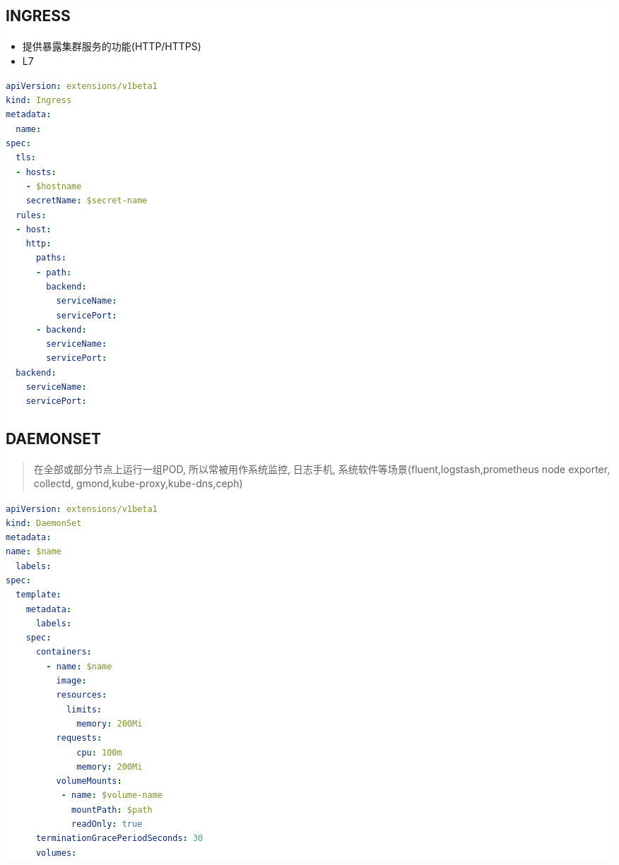 

## INGRESS

- 提供暴露集群服务的功能(HTTP/HTTPS)
- L7

```yml
apiVersion: extensions/v1beta1
kind: Ingress
metadata:
  name:
spec:
  tls:
  - hosts:
    - $hostname
    secretName: $secret-name
  rules:
  - host:
    http:
      paths:
      - path:
        backend:
          serviceName:
          servicePort:
      - backend:
        serviceName:
        servicePort:
  backend:
    serviceName:
    servicePort: 
```



## DAEMONSET

> 在全部或部分节点上运行一组POD, 所以常被用作系统监控, 日志手机, 系统软件等场景(fluent,logstash,prometheus node exporter, collectd, gmond,kube-proxy,kube-dns,ceph)

```yaml
apiVersion: extensions/v1beta1
kind: DaemonSet
metadata:
name: $name
  labels:
spec:
  template:
    metadata:
      labels:
    spec:
      containers:
        - name: $name
          image:
          resources:
            limits:
              memory: 200Mi
          requests:
              cpu: 100m
              memory: 200Mi
          volumeMounts:
           - name: $volume-name
             mountPath: $path
             readOnly: true
      terminationGracePeriodSeconds: 30
      volumes:
```